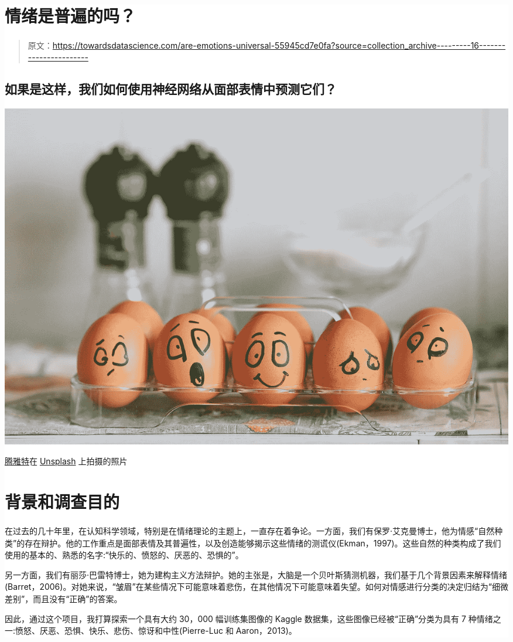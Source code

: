 # 情绪是普遍的吗？

> 原文：<https://towardsdatascience.com/are-emotions-universal-55945cd7e0fa?source=collection_archive---------16----------------------->

## 如果是这样，我们如何使用神经网络从面部表情中预测它们？

![](img/cad8a58b17a938f28fd14f473a15527d.png)

[腾雅特](https://unsplash.com/@tengyart?utm_source=medium&utm_medium=referral)在 [Unsplash](https://unsplash.com?utm_source=medium&utm_medium=referral) 上拍摄的照片

# 背景和调查目的

在过去的几十年里，在认知科学领域，特别是在情绪理论的主题上，一直存在着争论。一方面，我们有保罗·艾克曼博士，他为情感“自然种类”的存在辩护。他的工作重点是面部表情及其普遍性，以及创造能够揭示这些情绪的测谎仪(Ekman，1997)。这些自然的种类构成了我们使用的基本的、熟悉的名字:“快乐的、愤怒的、厌恶的、恐惧的”。

另一方面，我们有丽莎·巴雷特博士，她为建构主义方法辩护。她的主张是，大脑是一个贝叶斯猜测机器，我们基于几个背景因素来解释情绪(Barret，2006)。对她来说，“皱眉”在某些情况下可能意味着悲伤，在其他情况下可能意味着失望。如何对情感进行分类的决定归结为“细微差别”，而且没有“正确”的答案。

因此，通过这个项目，我打算探索一个具有大约 30，000 幅训练集图像的 Kaggle 数据集，这些图像已经被“正确”分类为具有 7 种情绪之一:愤怒、厌恶、恐惧、快乐、悲伤、惊讶和中性(Pierre-Luc 和 Aaron，2013)。
